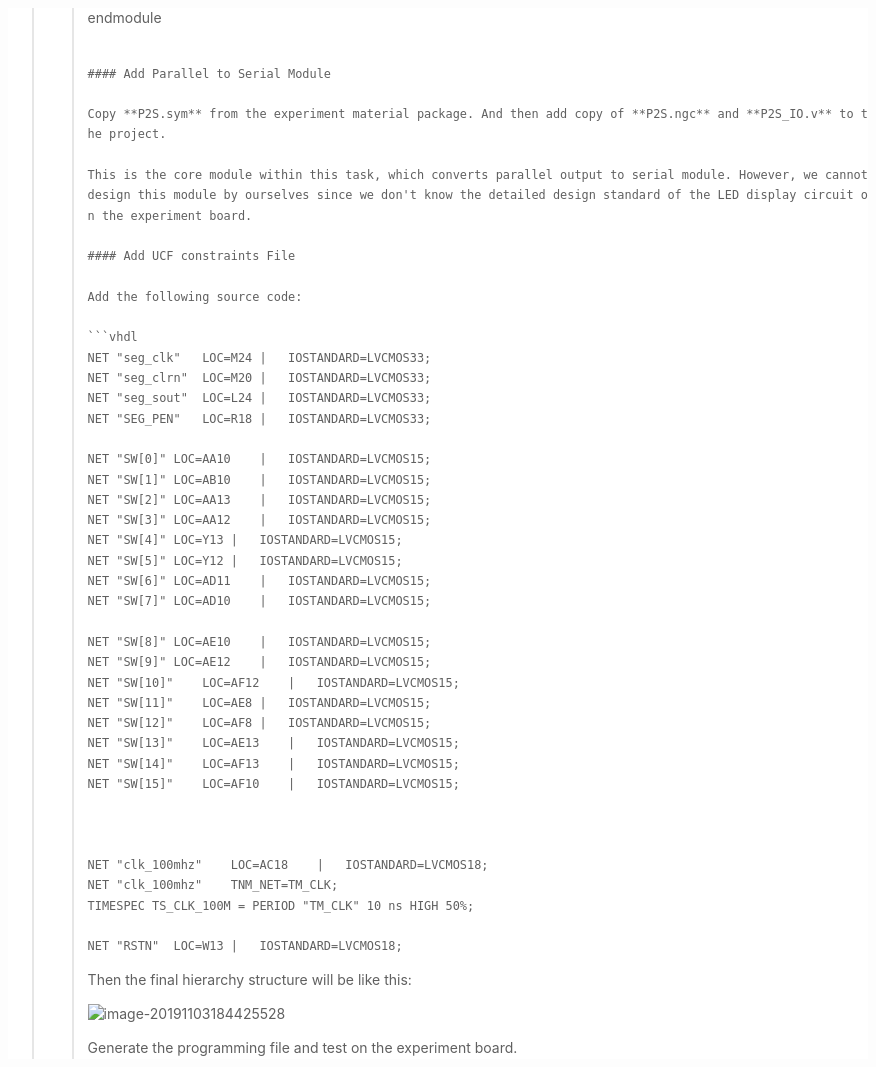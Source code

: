> > endmodule
> > ```
> >
> > #### Add Parallel to Serial Module
> >
> > Copy **P2S.sym** from the experiment material package. And then add copy of **P2S.ngc** and **P2S_IO.v** to the project.
> >
> > This is the core module within this task, which converts parallel output to serial module. However, we cannot design this module by ourselves since we don't know the detailed design standard of the LED display circuit on the experiment board.
> >
> > #### Add UCF constraints File
> >
> > Add the following source code:
> >
> > ```vhdl
> > NET "seg_clk"	LOC=M24	|	IOSTANDARD=LVCMOS33;
> > NET "seg_clrn"	LOC=M20	|	IOSTANDARD=LVCMOS33;
> > NET "seg_sout"	LOC=L24	|	IOSTANDARD=LVCMOS33;
> > NET "SEG_PEN"	LOC=R18	|	IOSTANDARD=LVCMOS33;
> > 
> > NET "SW[0]"	LOC=AA10	|	IOSTANDARD=LVCMOS15;
> > NET "SW[1]"	LOC=AB10	|	IOSTANDARD=LVCMOS15;
> > NET "SW[2]"	LOC=AA13	|	IOSTANDARD=LVCMOS15;
> > NET "SW[3]"	LOC=AA12	|	IOSTANDARD=LVCMOS15;
> > NET "SW[4]"	LOC=Y13	|	IOSTANDARD=LVCMOS15;
> > NET "SW[5]"	LOC=Y12	|	IOSTANDARD=LVCMOS15;
> > NET "SW[6]"	LOC=AD11	|	IOSTANDARD=LVCMOS15;
> > NET "SW[7]"	LOC=AD10	|	IOSTANDARD=LVCMOS15;
> > 
> > NET "SW[8]"	LOC=AE10	|	IOSTANDARD=LVCMOS15;
> > NET "SW[9]"	LOC=AE12	|	IOSTANDARD=LVCMOS15;
> > NET "SW[10]"	LOC=AF12	|	IOSTANDARD=LVCMOS15;
> > NET "SW[11]"	LOC=AE8	|	IOSTANDARD=LVCMOS15;
> > NET "SW[12]"	LOC=AF8	|	IOSTANDARD=LVCMOS15;
> > NET "SW[13]"	LOC=AE13	|	IOSTANDARD=LVCMOS15;
> > NET "SW[14]"	LOC=AF13	|	IOSTANDARD=LVCMOS15;
> > NET "SW[15]"	LOC=AF10	|	IOSTANDARD=LVCMOS15;
> > 
> > 
> > 
> > NET "clk_100mhz"	LOC=AC18	|	IOSTANDARD=LVCMOS18;
> > NET "clk_100mhz"	TNM_NET=TM_CLK;
> > TIMESPEC TS_CLK_100M = PERIOD "TM_CLK" 10 ns HIGH 50%;
> > 
> > NET "RSTN"	LOC=W13	|	IOSTANDARD=LVCMOS18;
> > ```
> >
> > 
> >
> > Then the final hierarchy structure will be like this:
> >
> > ![image-20191103184425528](C:\Users\Raymond-Ziyue\AppData\Roaming\Typora\typora-user-images\image-20191103184425528.png)
> >
> > Generate the programming file and test on the experiment board.
